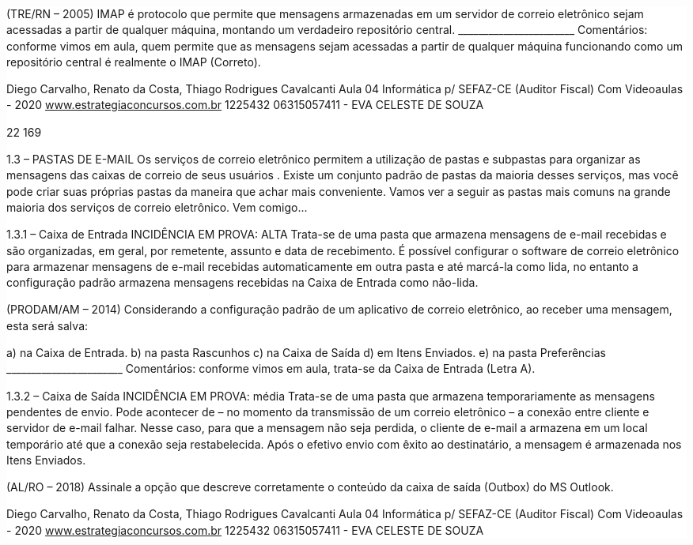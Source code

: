 (TRE/RN – 2005) IMAP é protocolo que permite que mensagens armazenadas em um servidor de correio eletrônico sejam acessadas a partir de qualquer máquina, montando um verdadeiro repositório central.
_______________________ Comentários: conforme  vimos  em  aula,  quem  permite  que  as  mensagens  sejam  acessadas  a  partir  de  qualquer  máquina funcionando como um repositório central é realmente o IMAP (Correto).

Diego Carvalho, Renato da Costa, Thiago Rodrigues Cavalcanti Aula 04
Informática p/ SEFAZ-CE (Auditor Fiscal) Com Videoaulas - 2020 www.estrategiaconcursos.com.br 1225432
06315057411 - EVA CELESTE DE SOUZA 





22
169




1.3 – PASTAS DE E-MAIL 
Os serviços de correio eletrônico permitem a utilização de pastas e subpastas para organizar as mensagens  das  caixas  de  correio  de  seus  usuários .  Existe  um  conjunto  padrão  de  pastas  da maioria  desses  serviços,  mas  você  pode  criar  suas  próprias  pastas  da  maneira  que  achar  mais conveniente. Vamos ver a seguir as pastas mais comuns na grande maioria dos serviços de correio eletrônico. Vem comigo...

1.3.1 – Caixa de Entrada INCIDÊNCIA EM PROVA: ALTA 
Trata-se de uma pasta que armazena  mensagens de e-mail recebidas e são organizadas, em geral, por remetente, assunto e data de recebimento. É possível configurar o software de correio eletrônico para armazenar mensagens de e-mail recebidas automaticamente em outra pasta e até marcá-la como lida, no entanto a configuração padrão armazena mensagens recebidas na Caixa de Entrada como não-lida.

(PRODAM/AM – 2014) Considerando a configuração padrão de um aplicativo de correio eletrônico, ao receber uma mensagem, esta será salva:

a) na Caixa de Entrada.
b) na pasta Rascunhos c) na Caixa de Saída d) em Itens Enviados.
e) na pasta Preferências _______________________ Comentários: conforme vimos em aula, trata-se da Caixa de Entrada (Letra A).

1.3.2 – Caixa de Saída INCIDÊNCIA EM PROVA: média 
Trata-se  de  uma  pasta  que  armazena  temporariamente as  mensagens  pendentes  de  envio.
Pode acontecer de – no momento da transmissão de um correio eletrônico – a conexão entre cliente e servidor de e-mail falhar. Nesse caso, para que a mensagem não seja perdida, o cliente de e-mail a armazena em um local temporário até que a conexão seja restabelecida. Após o efetivo envio com êxito ao destinatário, a mensagem é armazenada nos Itens Enviados.

(AL/RO  –  2018) Assinale a opção que descreve corretamente o conteúdo da caixa de saída (Outbox) do MS Outlook.

Diego Carvalho, Renato da Costa, Thiago Rodrigues Cavalcanti Aula 04
Informática p/ SEFAZ-CE (Auditor Fiscal) Com Videoaulas - 2020 www.estrategiaconcursos.com.br 1225432
06315057411 - EVA CELESTE DE SOUZA 



